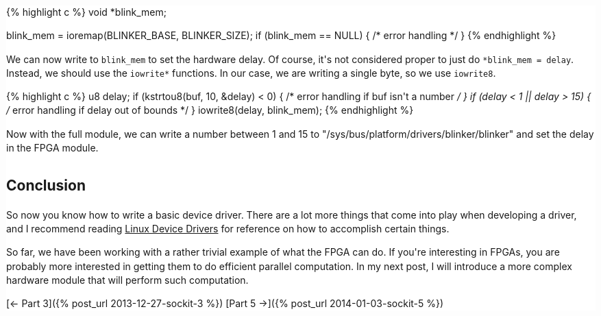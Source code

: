 {% highlight c %}
void *blink_mem;

blink_mem = ioremap(BLINKER_BASE, BLINKER_SIZE);
if (blink_mem == NULL) {
        /* error handling */
}
{% endhighlight %}

We can now write to `blink_mem` to set the hardware delay. Of course, it's
not considered proper to just do `*blink_mem = delay`. Instead, we should
use the `iowrite*` functions. In our case, we are writing a single byte,
so we use `iowrite8`.

{% highlight c %}
u8 delay;
if (kstrtou8(buf, 10, &delay) < 0) {
    /* error handling if buf isn't a number */
}
if (delay < 1 || delay > 15) {
    /* error handling if delay out of bounds */
}
iowrite8(delay, blink_mem);
{% endhighlight %}

Now with the full module, we can write a number between 1 and 15 to
"/sys/bus/platform/drivers/blinker/blinker" and set the delay in the FPGA
module.

## Conclusion

So now you know how to write a basic device driver. There are a lot more
things that come into play when developing a driver, and I recommend reading
[Linux Device Drivers](http://www.makelinux.net/ldd3/) for reference on how
to accomplish certain things.

So far, we have been working with a rather trivial example of what the FPGA
can do. If you're interesting in FPGAs, you are probably more interested in
getting them to do efficient parallel computation. In my next post, I will
introduce a more complex hardware module that will perform such computation.

[<- Part 3]({% post_url 2013-12-27-sockit-3 %})
[Part 5 ->]({% post_url 2014-01-03-sockit-5 %})
